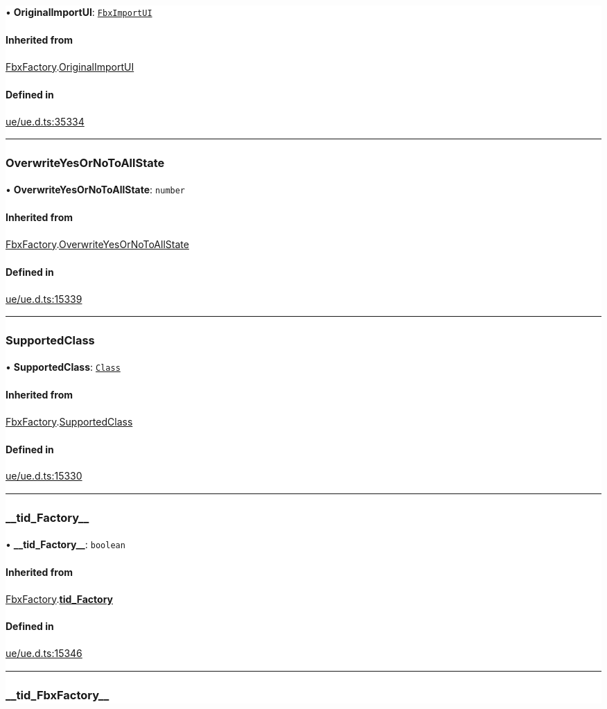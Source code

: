 • **OriginalImportUI**: [`FbxImportUI`](ue_ue.FbxImportUI.md)

#### Inherited from

[FbxFactory](ue_ue.FbxFactory.md).[OriginalImportUI](ue_ue.FbxFactory.md#originalimportui)

#### Defined in

[ue/ue.d.ts:35334](https://github.com/YugMetaverse/yug_typings/blob/b7d9b19/ue/ue.d.ts#L35334)

___

### OverwriteYesOrNoToAllState

• **OverwriteYesOrNoToAllState**: `number`

#### Inherited from

[FbxFactory](ue_ue.FbxFactory.md).[OverwriteYesOrNoToAllState](ue_ue.FbxFactory.md#overwriteyesornotoallstate)

#### Defined in

[ue/ue.d.ts:15339](https://github.com/YugMetaverse/yug_typings/blob/b7d9b19/ue/ue.d.ts#L15339)

___

### SupportedClass

• **SupportedClass**: [`Class`](ue_ue.Class.md)

#### Inherited from

[FbxFactory](ue_ue.FbxFactory.md).[SupportedClass](ue_ue.FbxFactory.md#supportedclass)

#### Defined in

[ue/ue.d.ts:15330](https://github.com/YugMetaverse/yug_typings/blob/b7d9b19/ue/ue.d.ts#L15330)

___

### \_\_tid\_Factory\_\_

• **\_\_tid\_Factory\_\_**: `boolean`

#### Inherited from

[FbxFactory](ue_ue.FbxFactory.md).[__tid_Factory__](ue_ue.FbxFactory.md#__tid_factory__)

#### Defined in

[ue/ue.d.ts:15346](https://github.com/YugMetaverse/yug_typings/blob/b7d9b19/ue/ue.d.ts#L15346)

___

### \_\_tid\_FbxFactory\_\_
